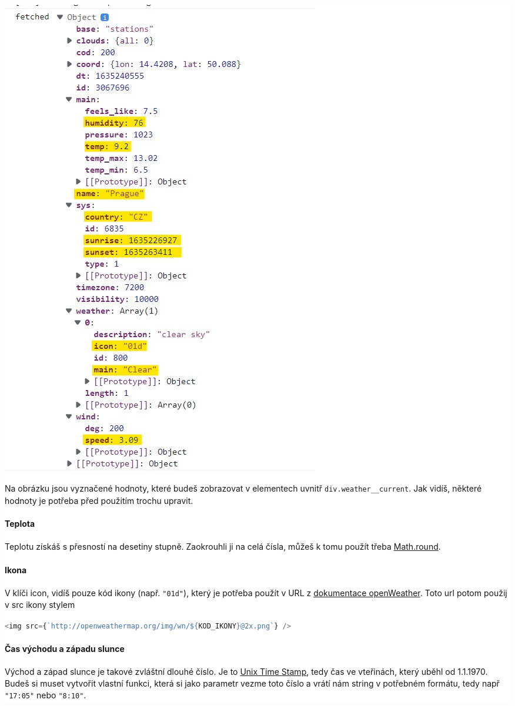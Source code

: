 ![](ReadmeImages/current_weather_data.jpg) 

Na obrázku jsou vyznačené hodnoty, které budeš zobrazovat v elementech uvnitř `div.weather__current`. Jak vidíš, některé hodnoty je potřeba před použitím trochu upravit.     


#### Teplota 
Teplotu získáš s přesností na desetiny stupně. Zaokrouhli ji na celá čísla, můžeš k tomu použít třeba [Math.round](https://developer.mozilla.org/en-US/docs/Web/JavaScript/Reference/Global_Objects/Math/round).  
#### Ikona 
V klíči icon, vidíš pouze kód ikony (např. `"01d"`), který je potřeba použít v URL z [dokumentace openWeather](https://openweathermap.org/weather-conditions). Toto url potom použij v src ikony stylem     
```js
<img src={`http://openweathermap.org/img/wn/${KOD_IKONY}@2x.png`} />
```
#### Čas východu a západu slunce
Východ a západ slunce je takové zvláštní dlouhé číslo. Je to [Unix Time Stamp](https://www.unixtimestamp.com/), tedy čas ve vteřinách, který uběhl od 1.1.1970. Budeš si muset vytvořit vlastní funkci, která si jako parametr vezme toto číslo a vrátí nám string v potřebném formátu, tedy např `"17:05"` nebo `"8:10"`.           